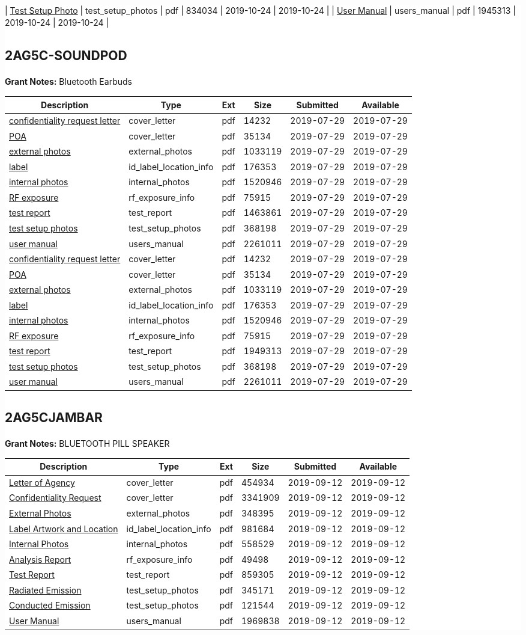 | [Test Setup Photo](2AG5CAMLSPKR/c7fe04972981e8e17077ef8d3903da7e/4490353.pdf) | test_setup_photos | pdf | 834034 | 2019-10-24 | 2019-10-24 |
| [User Manual](2AG5CAMLSPKR/c7fe04972981e8e17077ef8d3903da7e/4490347.pdf) | users_manual | pdf | 1945313 | 2019-10-24 | 2019-10-24 |
## 2AG5C-SOUNDPOD
**Grant Notes:** Bluetooth Earbuds

| Description | Type | Ext | Size | Submitted | Available |
| ----------- | ---- | --- | ---- | --------- | --------- |
| [confidentiality request letter](2AG5C-SOUNDPOD/16c9eb40d25fbafb784fce59939654ad/4377107.pdf) | cover_letter | pdf | 14232 | 2019-07-29 | 2019-07-29 |
| [POA](2AG5C-SOUNDPOD/16c9eb40d25fbafb784fce59939654ad/4377108.pdf) | cover_letter | pdf | 35134 | 2019-07-29 | 2019-07-29 |
| [external photos](2AG5C-SOUNDPOD/16c9eb40d25fbafb784fce59939654ad/4377104.pdf) | external_photos | pdf | 1033119 | 2019-07-29 | 2019-07-29 |
| [label](2AG5C-SOUNDPOD/16c9eb40d25fbafb784fce59939654ad/4377106.pdf) | id_label_location_info | pdf | 176353 | 2019-07-29 | 2019-07-29 |
| [internal photos](2AG5C-SOUNDPOD/16c9eb40d25fbafb784fce59939654ad/4377105.pdf) | internal_photos | pdf | 1520946 | 2019-07-29 | 2019-07-29 |
| [RF exposure](2AG5C-SOUNDPOD/16c9eb40d25fbafb784fce59939654ad/4377109.pdf) | rf_exposure_info | pdf | 75915 | 2019-07-29 | 2019-07-29 |
| [test report](2AG5C-SOUNDPOD/16c9eb40d25fbafb784fce59939654ad/4377110.pdf) | test_report | pdf | 1463861 | 2019-07-29 | 2019-07-29 |
| [test setup photos](2AG5C-SOUNDPOD/16c9eb40d25fbafb784fce59939654ad/4377111.pdf) | test_setup_photos | pdf | 368198 | 2019-07-29 | 2019-07-29 |
| [user manual](2AG5C-SOUNDPOD/16c9eb40d25fbafb784fce59939654ad/4377112.pdf) | users_manual | pdf | 2261011 | 2019-07-29 | 2019-07-29 |
| [confidentiality request letter](2AG5C-SOUNDPOD/56f08b04e0e2f7f7ae2d78c5922dae31/4377107.pdf) | cover_letter | pdf | 14232 | 2019-07-29 | 2019-07-29 |
| [POA](2AG5C-SOUNDPOD/56f08b04e0e2f7f7ae2d78c5922dae31/4377108.pdf) | cover_letter | pdf | 35134 | 2019-07-29 | 2019-07-29 |
| [external photos](2AG5C-SOUNDPOD/56f08b04e0e2f7f7ae2d78c5922dae31/4377104.pdf) | external_photos | pdf | 1033119 | 2019-07-29 | 2019-07-29 |
| [label](2AG5C-SOUNDPOD/56f08b04e0e2f7f7ae2d78c5922dae31/4377106.pdf) | id_label_location_info | pdf | 176353 | 2019-07-29 | 2019-07-29 |
| [internal photos](2AG5C-SOUNDPOD/56f08b04e0e2f7f7ae2d78c5922dae31/4377105.pdf) | internal_photos | pdf | 1520946 | 2019-07-29 | 2019-07-29 |
| [RF exposure](2AG5C-SOUNDPOD/56f08b04e0e2f7f7ae2d78c5922dae31/4377109.pdf) | rf_exposure_info | pdf | 75915 | 2019-07-29 | 2019-07-29 |
| [test report](2AG5C-SOUNDPOD/56f08b04e0e2f7f7ae2d78c5922dae31/4377123.pdf) | test_report | pdf | 1949313 | 2019-07-29 | 2019-07-29 |
| [test setup photos](2AG5C-SOUNDPOD/56f08b04e0e2f7f7ae2d78c5922dae31/4377111.pdf) | test_setup_photos | pdf | 368198 | 2019-07-29 | 2019-07-29 |
| [user manual](2AG5C-SOUNDPOD/56f08b04e0e2f7f7ae2d78c5922dae31/4377112.pdf) | users_manual | pdf | 2261011 | 2019-07-29 | 2019-07-29 |
## 2AG5CJAMBAR
**Grant Notes:** BLUETOOTH PILL SPEAKER

| Description | Type | Ext | Size | Submitted | Available |
| ----------- | ---- | --- | ---- | --------- | --------- |
| [Letter of Agency](2AG5CJAMBAR/6714dd26d49be9667d64659401fe14bf/4443742.pdf) | cover_letter | pdf | 454934 | 2019-09-12 | 2019-09-12 |
| [Confidentiality Request](2AG5CJAMBAR/6714dd26d49be9667d64659401fe14bf/4443743.pdf) | cover_letter | pdf | 3341909 | 2019-09-12 | 2019-09-12 |
| [External Photos](2AG5CJAMBAR/6714dd26d49be9667d64659401fe14bf/4443751.pdf) | external_photos | pdf | 348395 | 2019-09-12 | 2019-09-12 |
| [Label Artwork and Location](2AG5CJAMBAR/6714dd26d49be9667d64659401fe14bf/4443752.pdf) | id_label_location_info | pdf | 981684 | 2019-09-12 | 2019-09-12 |
| [Internal Photos](2AG5CJAMBAR/6714dd26d49be9667d64659401fe14bf/4443753.pdf) | internal_photos | pdf | 558529 | 2019-09-12 | 2019-09-12 |
| [Analysis Report](2AG5CJAMBAR/6714dd26d49be9667d64659401fe14bf/4443754.pdf) | rf_exposure_info | pdf | 49498 | 2019-09-12 | 2019-09-12 |
| [Test Report](2AG5CJAMBAR/6714dd26d49be9667d64659401fe14bf/4443748.pdf) | test_report | pdf | 859305 | 2019-09-12 | 2019-09-12 |
| [Radiated Emission](2AG5CJAMBAR/6714dd26d49be9667d64659401fe14bf/4443749.pdf) | test_setup_photos | pdf | 345171 | 2019-09-12 | 2019-09-12 |
| [Conducted Emission](2AG5CJAMBAR/6714dd26d49be9667d64659401fe14bf/4443750.pdf) | test_setup_photos | pdf | 121544 | 2019-09-12 | 2019-09-12 |
| [User Manual](2AG5CJAMBAR/6714dd26d49be9667d64659401fe14bf/4443744.pdf) | users_manual | pdf | 1969838 | 2019-09-12 | 2019-09-12 |
